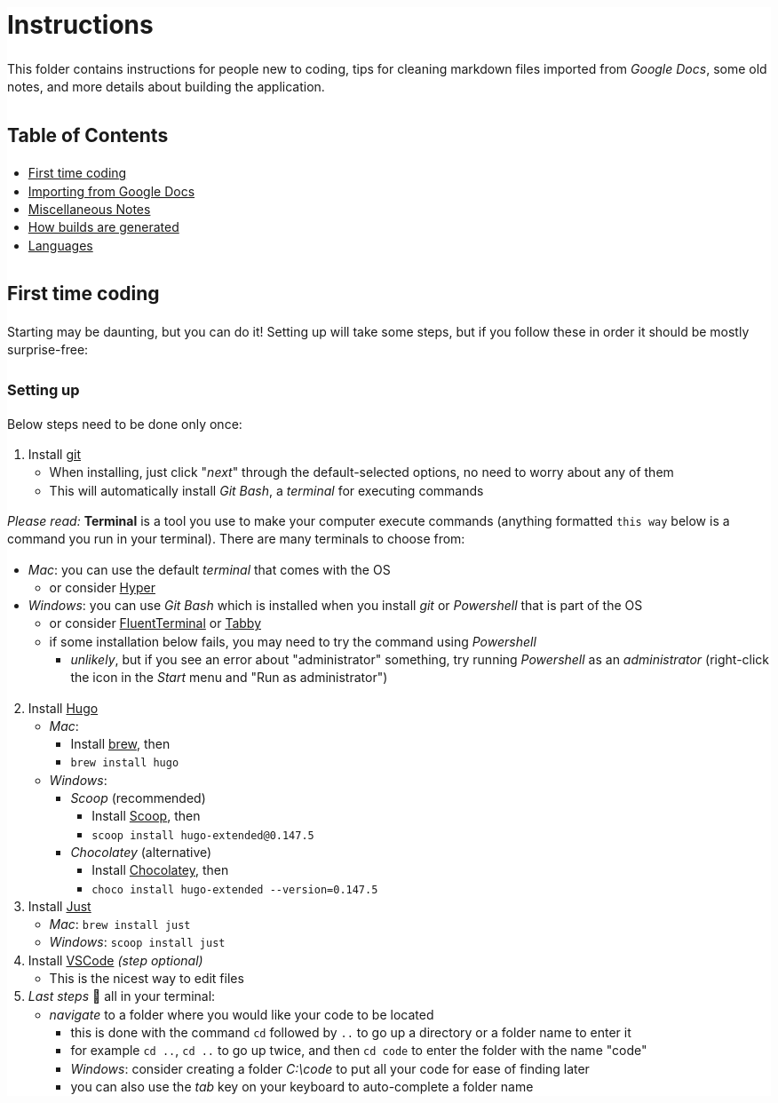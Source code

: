 # Instructions

This folder contains instructions for people new to coding, tips for cleaning markdown files imported from _Google Docs_, some old notes, and more details about building the application.

## Table of Contents

- [First time coding](#first-time-coding)
- [Importing from Google Docs](#importing-from-google-docs)
- [Miscellaneous Notes](#miscellaneous-notes)
- [How builds are generated](#how-builds-are-generated)
- [Languages](#languages--translations)

## First time coding

Starting may be daunting, but you can do it! Setting up will take some steps, but if you follow these in order it should be mostly surprise-free:

### Setting up

Below steps need to be done only once:

1. Install [git](https://git-scm.com/)
   - When installing, just click "_next_" through the default-selected options, no need to worry about any of them
   - This will automatically install _Git Bash_, a _terminal_ for executing commands

_Please read:_ **Terminal** is a tool you use to make your computer execute commands (anything formatted `this way` below is a command you run in your terminal). There are many terminals to choose from:
   - _Mac_: you can use the default _terminal_ that comes with the OS
      - or consider [Hyper](https://hyper.is)
   - _Windows_: you can use _Git Bash_ which is installed when you install _git_ or _Powershell_ that is part of the OS
      - or consider [FluentTerminal](https://github.com/felixse/FluentTerminal) or [Tabby](https://github.com/Eugeny/tabby)
      - if some installation below fails, you may need to try the command using _Powershell_
         - _unlikely_, but if you see an error about "administrator" something, try running _Powershell_ as an _administrator_ (right-click the icon in the _Start_ menu and "Run as administrator")

2. Install [Hugo](https://gohugo.io/getting-started/installing/)
   - _Mac_:
      - Install [brew](https://brew.sh/), then
      - `brew install hugo`
   - _Windows_:
      - _Scoop_ (recommended)
         - Install [Scoop](https://scoop.sh/), then
         - `scoop install hugo-extended@0.147.5`
      - _Chocolatey_ (alternative)
         - Install [Chocolatey](https://chocolatey.org/), then
         - `choco install hugo-extended --version=0.147.5`
3. Install [Just](https://github.com/casey/just)
   - _Mac_: `brew install just`
   - _Windows_: `scoop install just`
4. Install [VSCode](https://code.visualstudio.com) _(step optional)_
   - This is the nicest way to edit files
5. _Last steps_ 🎉 all in your terminal:
   - _navigate_ to a folder where you would like your code to be located
      - this is done with the command `cd` followed by `..` to go up a directory or a folder name to enter it
      - for example `cd ..`, `cd ..` to go up twice, and then `cd code` to enter the folder with the name "code"
      - _Windows_: consider creating a folder _C:\code_ to put all your code for ease of finding later
      - you can also use the _tab_ key on your keyboard to auto-complete a folder name